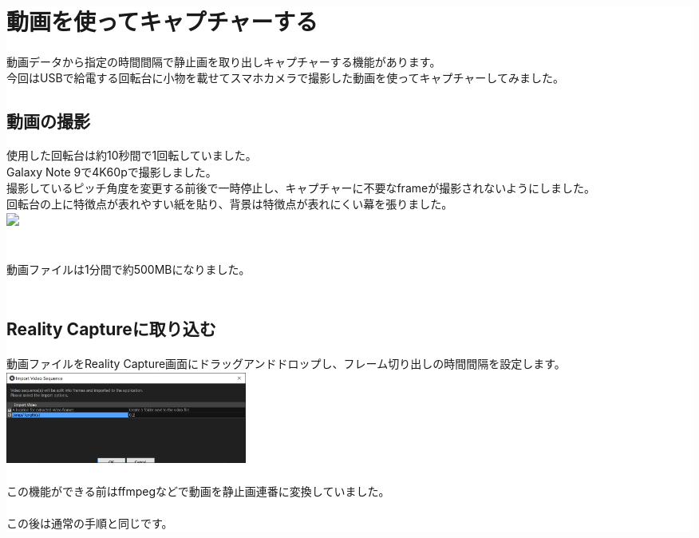 # 動画を使ってキャプチャーする
動画データから指定の時間間隔で静止画を取り出しキャプチャーする機能があります。<br>
今回はUSBで給電する回転台に小物を載せてスマホカメラで撮影した動画を使ってキャプチャーしてみました。<br>

## 動画の撮影
使用した回転台は約10秒間で1回転していました。<br>
Galaxy Note 9で4K60pで撮影しました。<br>
撮影しているピッチ角度を変更する前後で一時停止し、キャプチャーに不要なframeが撮影されないようにしました。<br>
回転台の上に特徴点が表れやすい紙を貼り、背景は特徴点が表れにくい幕を張りました。<br>
<img src="https://github.com/nakanomuramoto/AdventCalendar2020MJ/blob/main/images/Day18_1.png" width="600"><br><br>
<br>
動画ファイルは1分間で約500MBになりました。<br>
<br>
## Reality Captureに取り込む 
動画ファイルをReality Capture画面にドラッグアンドドロップし、フレーム切り出しの時間間隔を設定します。<br>
<img src="https://github.com/nakanomuramoto/AdventCalendar2020MJ/blob/main/images/Day18_2.png" width="300"><br><br>
この機能ができる前はffmpegなどで動画を静止画連番に変換していました。<br>
<br>
この後は通常の手順と同じです。<br>